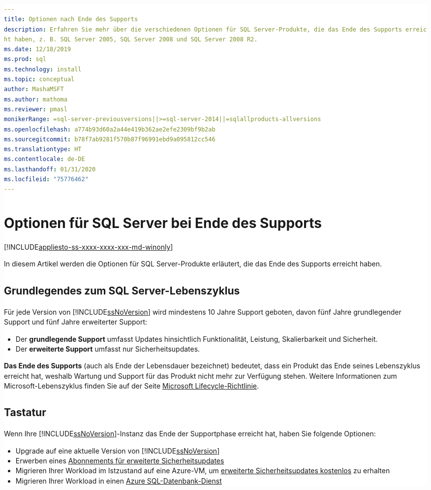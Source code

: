 ```yaml
---
title: Optionen nach Ende des Supports
description: Erfahren Sie mehr über die verschiedenen Optionen für SQL Server-Produkte, die das Ende des Supports erreicht haben, z. B. SQL Server 2005, SQL Server 2008 und SQL Server 2008 R2.
ms.date: 12/18/2019
ms.prod: sql
ms.technology: install
ms.topic: conceptual
author: MashaMSFT
ms.author: mathoma
ms.reviewer: pmasl
monikerRange: =sql-server-previousversions||>=sql-server-2014||=sqlallproducts-allversions
ms.openlocfilehash: a774b93d60a2a44e419b362ae2efe2309bf9b2ab
ms.sourcegitcommit: b78f7ab9281f570b87f96991ebd9a095812cc546
ms.translationtype: HT
ms.contentlocale: de-DE
ms.lasthandoff: 01/31/2020
ms.locfileid: "75776462"
---
```

# <a name="sql-server-end-of-support-options"></a>Optionen für SQL Server bei Ende des Supports 
[!INCLUDE[appliesto-ss-xxxx-xxxx-xxx-md-winonly](../../includes/appliesto-ss-xxxx-xxxx-xxx-md-winonly.md)]

In diesem Artikel werden die Optionen für SQL Server-Produkte erläutert, die das Ende des Supports erreicht haben.

## <a name="understanding-the-sql-server-lifecycle"></a>Grundlegendes zum SQL Server-Lebenszyklus

Für jede Version von [!INCLUDE[ssNoVersion](../../includes/ssnoversion-md.md)] wird mindestens 10 Jahre Support geboten, davon fünf Jahre grundlegender Support und fünf Jahre erweiterter Support:
-  Der **grundlegende Support** umfasst Updates hinsichtlich Funktionalität, Leistung, Skalierbarkeit und Sicherheit. 
-  Der **erweiterte Support** umfasst nur Sicherheitsupdates. 

**Das Ende des Supports** (auch als Ende der Lebensdauer bezeichnet) bedeutet, dass ein Produkt das Ende seines Lebenszyklus erreicht hat, weshalb Wartung und Support für das Produkt nicht mehr zur Verfügung stehen. Weitere Informationen zum Microsoft-Lebenszyklus finden Sie auf der Seite [Microsoft Lifecycle-Richtlinie](https://support.microsoft.com/hub/4095338/microsoft-lifecycle-policy).



## <a name="options"></a>Tastatur

Wenn Ihre [!INCLUDE[ssNoVersion](../../includes/ssnoversion-md.md)]-Instanz das Ende der Supportphase erreicht hat, haben Sie folgende Optionen:
- Upgrade auf eine aktuelle Version von [!INCLUDE[ssNoVersion](../../includes/ssnoversion-md.md)]
- Erwerben eines [Abonnements für erweiterte Sicherheitsupdates](https://www.microsoft.com/cloud-platform/extended-security-updates) 
- Migrieren Ihrer Workload im Istzustand auf eine Azure-VM, um [erweiterte Sicherheitsupdates kostenlos](/azure/virtual-machines/windows/sql/virtual-machines-windows-sql-server-2008-eos-extend-support) zu erhalten
- Migrieren Ihrer Workload in einen [Azure SQL-Datenbank-Dienst](https://docs.microsoft.com/azure/sql-database/sql-database-paas-vs-sql-server-iaas) 
